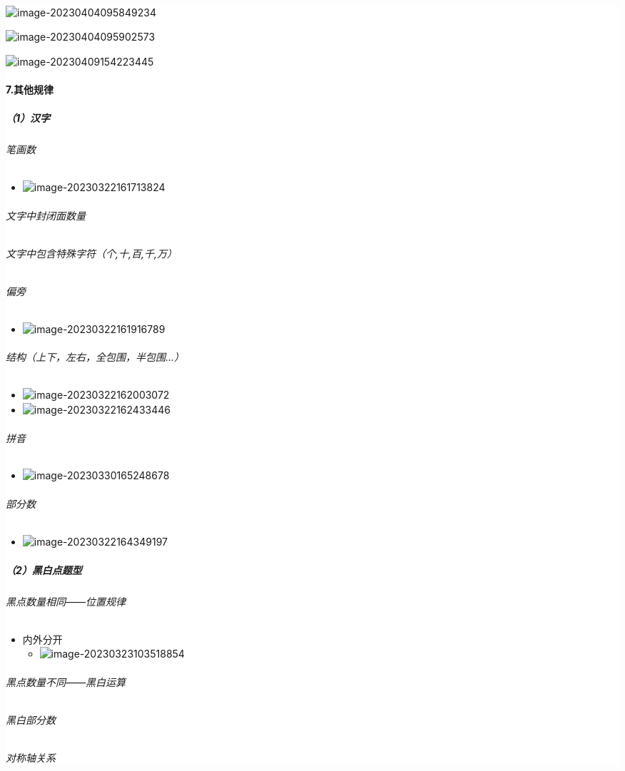 ![image-20230404095849234](https://pzy-images.oss-cn-hangzhou.aliyuncs.com/image-20230404095849234.png)

![image-20230404095902573](https://pzy-images.oss-cn-hangzhou.aliyuncs.com/image-20230404095902573.png)

![image-20230409154223445](https://pzy-images.oss-cn-hangzhou.aliyuncs.com/image-20230409154223445.png)



#### 7.其他规律

##### （1）汉字

###### 笔画数

- ![image-20230322161713824](https://pzy-images.oss-cn-hangzhou.aliyuncs.com/image-20230322161713824.png)

###### 文字中封闭面数量

###### 文字中包含特殊字符（个,十,百,千,万）

###### 偏旁

- ![image-20230322161916789](https://pzy-images.oss-cn-hangzhou.aliyuncs.com/image-20230322161916789.png)

###### 结构（上下，左右，全包围，半包围...）

- ![image-20230322162003072](https://pzy-images.oss-cn-hangzhou.aliyuncs.com/image-20230322162003072.png)
- ![image-20230322162433446](https://pzy-images.oss-cn-hangzhou.aliyuncs.com/image-20230322162433446.png)

###### 拼音

- ![image-20230330165248678](https://pzy-images.oss-cn-hangzhou.aliyuncs.com/image-20230330165248678.png)

###### 部分数

- ![image-20230322164349197](https://pzy-images.oss-cn-hangzhou.aliyuncs.com/image-20230322164349197.png)

##### （2）黑白点题型

###### 黑点数量相同——位置规律

- 内外分开
  - ![image-20230323103518854](https://pzy-images.oss-cn-hangzhou.aliyuncs.com/image-20230323103518854.png)

###### 黑点数量不同——黑白运算

###### 黑白部分数

###### 对称轴关系
